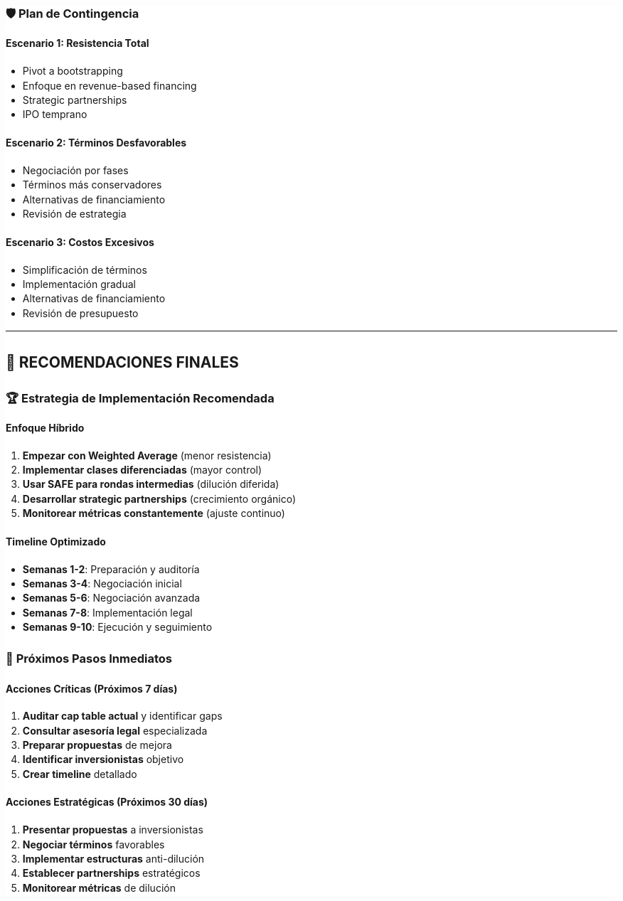 ### 🛡️ **Plan de Contingencia**

#### **Escenario 1: Resistencia Total**
- Pivot a bootstrapping
- Enfoque en revenue-based financing
- Strategic partnerships
- IPO temprano

#### **Escenario 2: Términos Desfavorables**
- Negociación por fases
- Términos más conservadores
- Alternativas de financiamiento
- Revisión de estrategia

#### **Escenario 3: Costos Excesivos**
- Simplificación de términos
- Implementación gradual
- Alternativas de financiamiento
- Revisión de presupuesto

---

## 🎯 RECOMENDACIONES FINALES

### 🏆 **Estrategia de Implementación Recomendada**

#### **Enfoque Híbrido**
1. **Empezar con Weighted Average** (menor resistencia)
2. **Implementar clases diferenciadas** (mayor control)
3. **Usar SAFE para rondas intermedias** (dilución diferida)
4. **Desarrollar strategic partnerships** (crecimiento orgánico)
5. **Monitorear métricas constantemente** (ajuste continuo)

#### **Timeline Optimizado**
- **Semanas 1-2**: Preparación y auditoría
- **Semanas 3-4**: Negociación inicial
- **Semanas 5-6**: Negociación avanzada
- **Semanas 7-8**: Implementación legal
- **Semanas 9-10**: Ejecución y seguimiento

### 🚀 **Próximos Pasos Inmediatos**

#### **Acciones Críticas (Próximos 7 días)**
1. **Auditar cap table actual** y identificar gaps
2. **Consultar asesoría legal** especializada
3. **Preparar propuestas** de mejora
4. **Identificar inversionistas** objetivo
5. **Crear timeline** detallado

#### **Acciones Estratégicas (Próximos 30 días)**
1. **Presentar propuestas** a inversionistas
2. **Negociar términos** favorables
3. **Implementar estructuras** anti-dilución
4. **Establecer partnerships** estratégicos
5. **Monitorear métricas** de dilución

